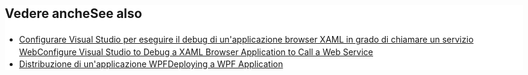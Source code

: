 ## <a name="see-also"></a><span data-ttu-id="37eba-233">Vedere anche</span><span class="sxs-lookup"><span data-stu-id="37eba-233">See also</span></span>

- [<span data-ttu-id="37eba-234">Configurare Visual Studio per eseguire il debug di un'applicazione browser XAML in grado di chiamare un servizio Web</span><span class="sxs-lookup"><span data-stu-id="37eba-234">Configure Visual Studio to Debug a XAML Browser Application to Call a Web Service</span></span>](configure-vs-to-debug-a-xaml-browser-to-call-a-web-service.md)
- [<span data-ttu-id="37eba-235">Distribuzione di un'applicazione WPF</span><span class="sxs-lookup"><span data-stu-id="37eba-235">Deploying a WPF Application</span></span>](deploying-a-wpf-application-wpf.md)
